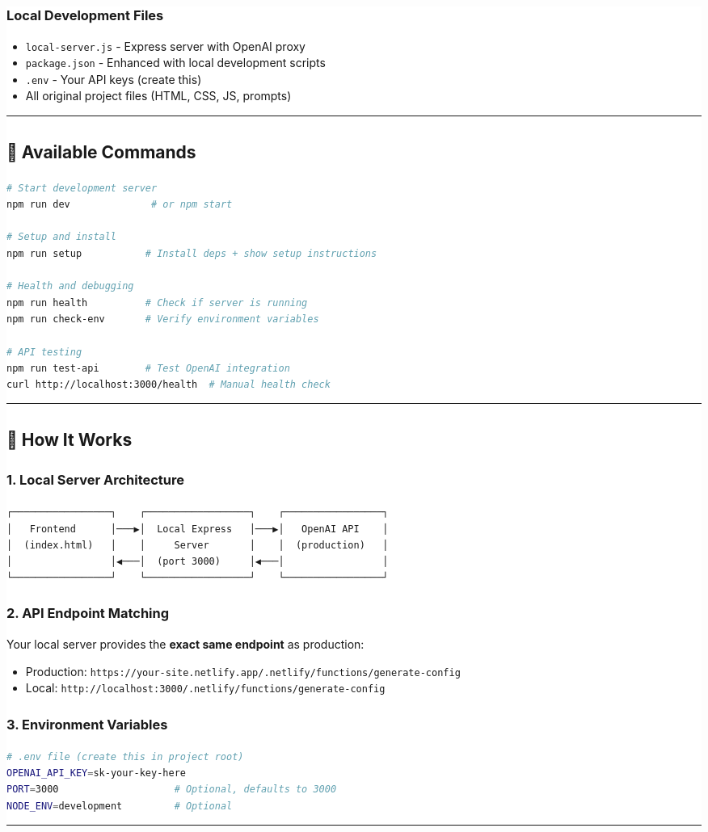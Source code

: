### **Local Development Files**
- `local-server.js` - Express server with OpenAI proxy
- `package.json` - Enhanced with local development scripts
- `.env` - Your API keys (create this)
- All original project files (HTML, CSS, JS, prompts)

---

## 🚀 **Available Commands**

```bash
# Start development server
npm run dev              # or npm start

# Setup and install
npm run setup           # Install deps + show setup instructions

# Health and debugging
npm run health          # Check if server is running
npm run check-env       # Verify environment variables

# API testing
npm run test-api        # Test OpenAI integration
curl http://localhost:3000/health  # Manual health check
```

---

## 🔧 **How It Works**

### **1. Local Server Architecture**
```
┌─────────────────┐    ┌──────────────────┐    ┌─────────────────┐
│   Frontend      │───▶│  Local Express   │───▶│   OpenAI API    │
│  (index.html)   │    │     Server       │    │  (production)   │
│                 │◀───│  (port 3000)     │◀───│                 │
└─────────────────┘    └──────────────────┘    └─────────────────┘
```

### **2. API Endpoint Matching**
Your local server provides the **exact same endpoint** as production:
- Production: `https://your-site.netlify.app/.netlify/functions/generate-config`
- Local: `http://localhost:3000/.netlify/functions/generate-config`

### **3. Environment Variables**
```bash
# .env file (create this in project root)
OPENAI_API_KEY=sk-your-key-here
PORT=3000                    # Optional, defaults to 3000
NODE_ENV=development         # Optional
```

---
